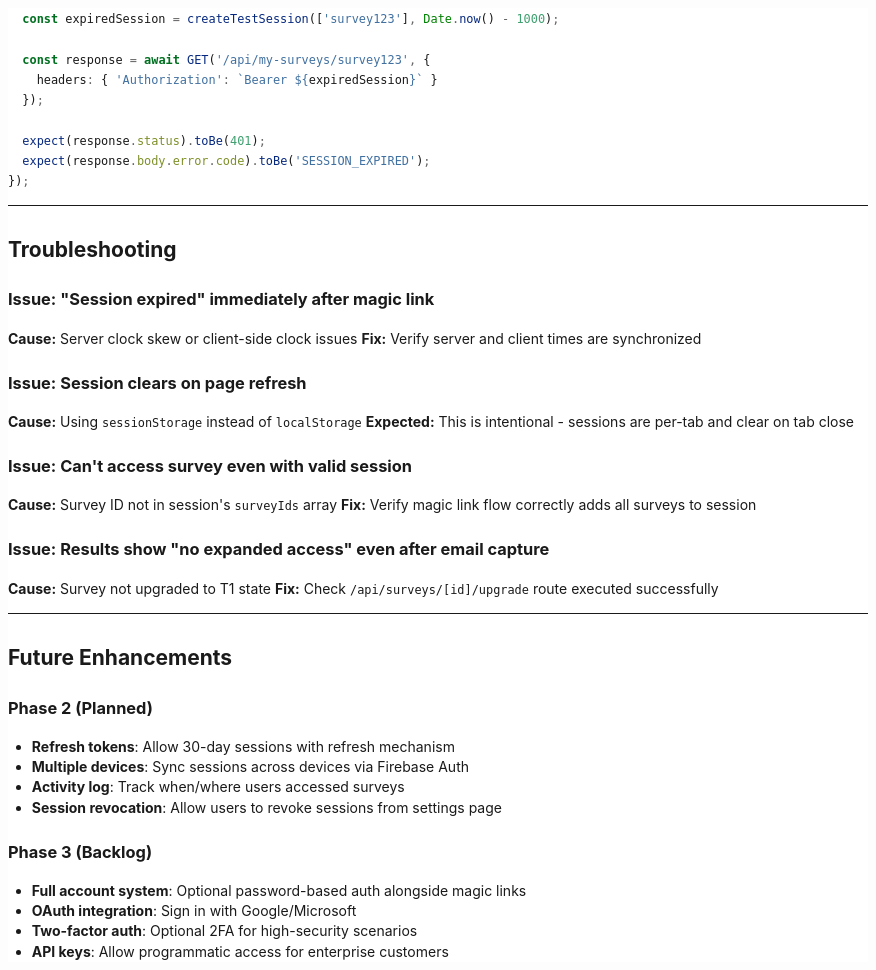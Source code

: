 ```typescript
  const expiredSession = createTestSession(['survey123'], Date.now() - 1000);

  const response = await GET('/api/my-surveys/survey123', {
    headers: { 'Authorization': `Bearer ${expiredSession}` }
  });

  expect(response.status).toBe(401);
  expect(response.body.error.code).toBe('SESSION_EXPIRED');
});
```

---

## Troubleshooting

### Issue: "Session expired" immediately after magic link
**Cause:** Server clock skew or client-side clock issues
**Fix:** Verify server and client times are synchronized

### Issue: Session clears on page refresh
**Cause:** Using `sessionStorage` instead of `localStorage`
**Expected:** This is intentional - sessions are per-tab and clear on tab close

### Issue: Can't access survey even with valid session
**Cause:** Survey ID not in session's `surveyIds` array
**Fix:** Verify magic link flow correctly adds all surveys to session

### Issue: Results show "no expanded access" even after email capture
**Cause:** Survey not upgraded to T1 state
**Fix:** Check `/api/surveys/[id]/upgrade` route executed successfully

---

## Future Enhancements

### Phase 2 (Planned)
- **Refresh tokens**: Allow 30-day sessions with refresh mechanism
- **Multiple devices**: Sync sessions across devices via Firebase Auth
- **Activity log**: Track when/where users accessed surveys
- **Session revocation**: Allow users to revoke sessions from settings page

### Phase 3 (Backlog)
- **Full account system**: Optional password-based auth alongside magic links
- **OAuth integration**: Sign in with Google/Microsoft
- **Two-factor auth**: Optional 2FA for high-security scenarios
- **API keys**: Allow programmatic access for enterprise customers
